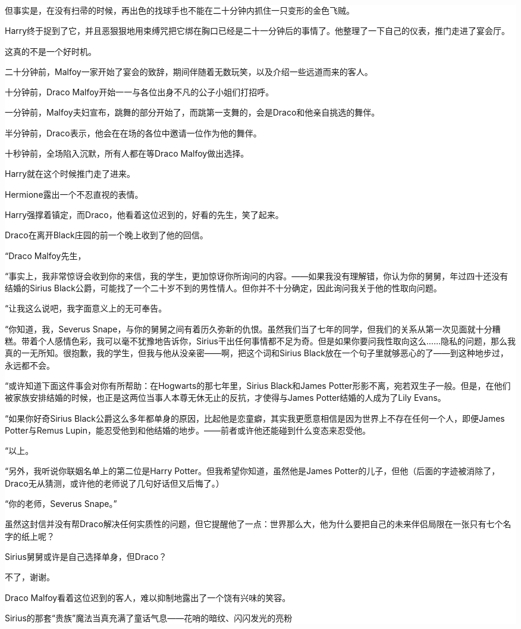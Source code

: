 但事实是，在没有扫帚的时候，再出色的找球手也不能在二十分钟内抓住一只变形的金色飞贼。

Harry终于捉到了它，并且恶狠狠地用束缚咒把它绑在胸口已经是二十一分钟后的事情了。他整理了一下自己的仪表，推门走进了宴会厅。

这真的不是一个好时机。

二十分钟前，Malfoy一家开始了宴会的致辞，期间伴随着无数玩笑，以及介绍一些远道而来的客人。

十分钟前，Draco Malfoy开始一一与各位出身不凡的公子小姐们打招呼。

一分钟前，Malfoy夫妇宣布，跳舞的部分开始了，而跳第一支舞的，会是Draco和他亲自挑选的舞伴。

半分钟前，Draco表示，他会在在场的各位中邀请一位作为他的舞伴。

十秒钟前，全场陷入沉默，所有人都在等Draco Malfoy做出选择。

Harry就在这个时候推门走了进来。

Hermione露出一个不忍直视的表情。

Harry强撑着镇定，而Draco，他看着这位迟到的，好看的先生，笑了起来。



Draco在离开Black庄园的前一个晚上收到了他的回信。

“Draco Malfoy先生，

“事实上，我非常惊讶会收到你的来信，我的学生，更加惊讶你所询问的内容。——如果我没有理解错，你认为你的舅舅，年过四十还没有结婚的Sirius Black公爵，可能找了一个二十岁不到的男性情人。但你并不十分确定，因此询问我关于他的性取向问题。

“让我这么说吧，我字面意义上的无可奉告。

“你知道，我，Severus Snape，与你的舅舅之间有着历久弥新的仇恨。虽然我们当了七年的同学，但我们的关系从第一次见面就十分糟糕。带着个人感情色彩，我可以毫不犹豫地告诉你，Sirius干出任何事情都不足为奇。但是如果你要问我性取向这么……隐私的问题，那么我真的一无所知。很抱歉，我的学生，但我与他从没亲密——啊，把这个词和Sirius Black放在一个句子里就够恶心的了——到这种地步过，永远都不会。

“或许知道下面这件事会对你有所帮助：在Hogwarts的那七年里，Sirius Black和James Potter形影不离，宛若双生子一般。但是，在他们被家族安排结婚的时候，也正是这两位当事人本尊无休无止的反抗，才使得与James Potter结婚的人成为了Lily Evans。

“如果你好奇Sirius Black公爵这么多年都单身的原因，比起他是恋童癖，其实我更愿意相信是因为世界上不存在任何一个人，即便James Potter与Remus Lupin，能忍受他到和他结婚的地步。——前者或许他还能碰到什么变态来忍受他。

“以上。

“另外，我听说你联姻名单上的第二位是Harry Potter。但我希望你知道，虽然他是James Potter的儿子，但他（后面的字迹被消除了，Draco无从猜测，或许他的老师说了几句好话但又后悔了。）

“你的老师，Severus Snape。”

虽然这封信并没有帮Draco解决任何实质性的问题，但它提醒他了一点：世界那么大，他为什么要把自己的未来伴侣局限在一张只有七个名字的纸上呢？

Sirius舅舅或许是自己选择单身，但Draco？

不了，谢谢。



Draco Malfoy看着这位迟到的客人，难以抑制地露出了一个饶有兴味的笑容。

Sirius的那套“贵族”魔法当真充满了童话气息——花哨的暗纹、闪闪发光的亮粉

